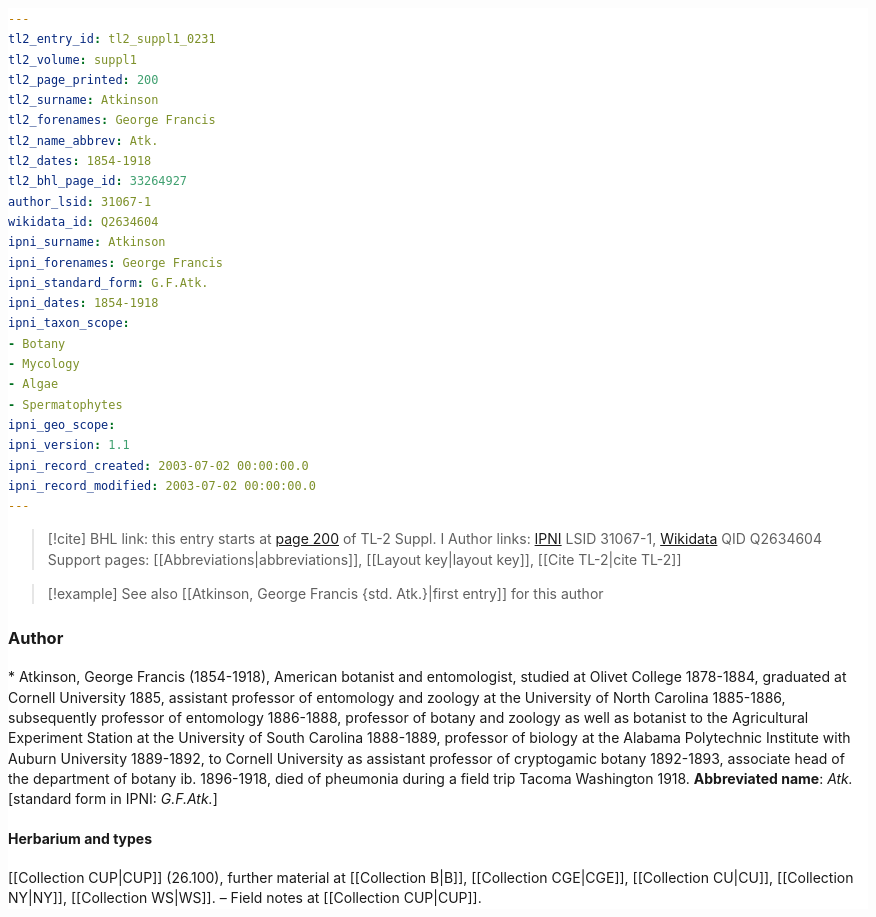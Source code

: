 ```yaml
---
tl2_entry_id: tl2_suppl1_0231
tl2_volume: suppl1
tl2_page_printed: 200
tl2_surname: Atkinson
tl2_forenames: George Francis
tl2_name_abbrev: Atk.
tl2_dates: 1854-1918
tl2_bhl_page_id: 33264927
author_lsid: 31067-1
wikidata_id: Q2634604
ipni_surname: Atkinson
ipni_forenames: George Francis
ipni_standard_form: G.F.Atk.
ipni_dates: 1854-1918
ipni_taxon_scope: 
- Botany
- Mycology
- Algae
- Spermatophytes
ipni_geo_scope: 
ipni_version: 1.1
ipni_record_created: 2003-07-02 00:00:00.0
ipni_record_modified: 2003-07-02 00:00:00.0
---
```


> [!cite] BHL link: this entry starts at [page 200](https://www.biodiversitylibrary.org/page/33264927) of TL-2 Suppl. I
> Author links: [IPNI](https://www.ipni.org/a/31067-1) LSID 31067-1, [Wikidata](https://www.wikidata.org/wiki/Q2634604) QID Q2634604
> Support pages: [[Abbreviations|abbreviations]], [[Layout key|layout key]], [[Cite TL-2|cite TL-2]]

> [!example] See also [[Atkinson, George Francis {std. Atk.}|first entry]] for this author

### Author

\* Atkinson, George Francis (1854-1918), American botanist and entomologist, studied at Olivet College 1878-1884, graduated at Cornell University 1885, assistant professor of entomology and zoology at the University of North Carolina 1885-1886, subsequently professor of entomology 1886-1888, professor of botany and zoology as well as botanist to the Agricultural Experiment Station at the University of South Carolina 1888-1889, professor of biology at the Alabama Polytechnic Institute with Auburn University 1889-1892, to Cornell University as assistant professor of cryptogamic botany 1892-1893, associate head of the department of botany ib. 1896-1918, died of pheumonia during a field trip Tacoma Washington 1918. 
**Abbreviated name**: *Atk.* \[standard form in IPNI: *G.F.Atk.*\]

#### Herbarium and types

[[Collection CUP|CUP]] (26.100), further material at [[Collection B|B]], [[Collection CGE|CGE]], [[Collection CU|CU]], [[Collection NY|NY]], [[Collection WS|WS]]. – Field notes at [[Collection CUP|CUP]].
